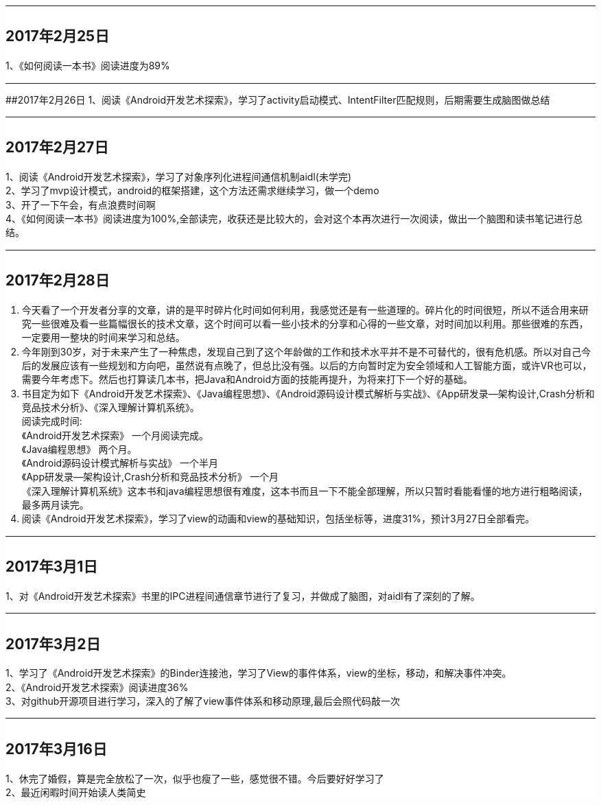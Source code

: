 -----
## 2017年2月25日
1、《如何阅读一本书》阅读进度为89%

-----
##2017年2月26日
1、阅读《Android开发艺术探索》，学习了activity启动模式、IntentFilter匹配规则，后期需要生成脑图做总结

-----
## 2017年2月27日
1、阅读《Android开发艺术探索》，学习了对象序列化进程间通信机制aidl(未学完)</br>
2、学习了mvp设计模式，android的框架搭建，这个方法还需求继续学习，做一个demo</br>
3、开了一下午会，有点浪费时间啊</br>
4、《如何阅读一本书》阅读进度为100%,全部读完，收获还是比较大的，会对这个本再次进行一次阅读，做出一个脑图和读书笔记进行总结。

----
## 2017年2月28日
1. 今天看了一个开发者分享的文章，讲的是平时碎片化时间如何利用，我感觉还是有一些道理的。碎片化的时间很短，所以不适合用来研究一些很难及看一些篇幅很长的技术文章，这个时间可以看一些小技术的分享和心得的一些文章，对时间加以利用。那些很难的东西，一定要用一整块的时间来学习和总结。
2. 今年刚到30岁，对于未来产生了一种焦虑，发现自己到了这个年龄做的工作和技术水平并不是不可替代的，很有危机感。所以对自己今后的发展应该有一些规划和方向吧，虽然说有点晚了，但总比没有强。以后的方向暂时定为安全领域和人工智能方面，或许VR也可以，需要今年考虑下。然后也打算读几本书，把Java和Android方面的技能再提升，为将来打下一个好的基础。</br>
3. 书目定为如下《Android开发艺术探索》、《Java编程思想》、《Android源码设计模式解析与实战》、《App研发录—架构设计,Crash分析和竞品技术分析》、《深入理解计算机系统》。</br>
阅读完成时间:</br>
《Android开发艺术探索》  一个月阅读完成。</br>
《Java编程思想》  两个月。</br>
《Android源码设计模式解析与实战》   一个半月</br>
《App研发录—架构设计,Crash分析和竞品技术分析》  一个月</br>
《深入理解计算机系统》这本书和java编程思想很有难度，这本书而且一下不能全部理解，所以只暂时看能看懂的地方进行粗略阅读，最多两月读完。</br>
4. 阅读《Android开发艺术探索》，学习了view的动画和view的基础知识，包括坐标等，进度31%，预计3月27日全部看完。

-----
## 2017年3月1日
1、对《Android开发艺术探索》书里的IPC进程间通信章节进行了复习，并做成了脑图，对aidl有了深刻的了解。

-----
## 2017年3月2日
1、学习了《Android开发艺术探索》的Binder连接池，学习了View的事件体系，view的坐标，移动，和解决事件冲突。</br>
2、《Android开发艺术探索》阅读进度36%</br>
3、对github开源项目进行学习，深入的了解了view事件体系和移动原理,最后会照代码敲一次

----
## 2017年3月16日
1、休完了婚假，算是完全放松了一次，似乎也瘦了一些，感觉很不错。今后要好好学习了</br>
2、最近闲暇时间开始读人类简史
